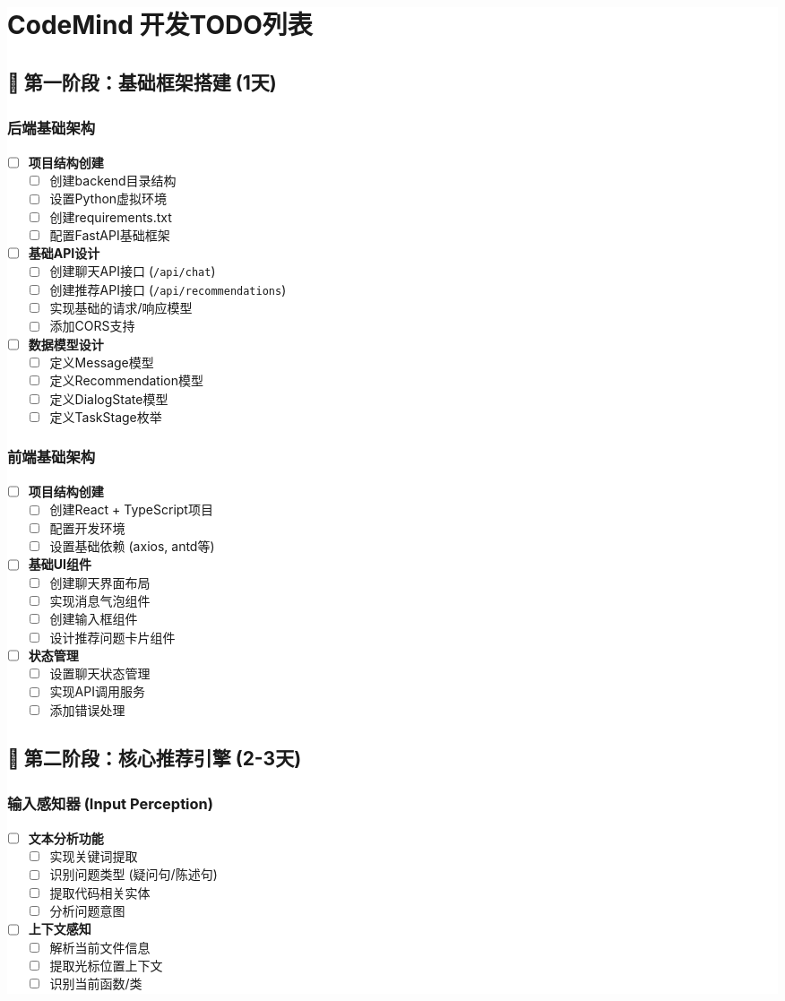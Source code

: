 # CodeMind 开发TODO列表

## 🚀 第一阶段：基础框架搭建 (1天)

### 后端基础架构
- [ ] **项目结构创建**
  - [ ] 创建backend目录结构
  - [ ] 设置Python虚拟环境
  - [ ] 创建requirements.txt
  - [ ] 配置FastAPI基础框架

- [ ] **基础API设计**
  - [ ] 创建聊天API接口 (`/api/chat`)
  - [ ] 创建推荐API接口 (`/api/recommendations`)
  - [ ] 实现基础的请求/响应模型
  - [ ] 添加CORS支持

- [ ] **数据模型设计**
  - [ ] 定义Message模型
  - [ ] 定义Recommendation模型
  - [ ] 定义DialogState模型
  - [ ] 定义TaskStage枚举

### 前端基础架构
- [ ] **项目结构创建**
  - [ ] 创建React + TypeScript项目
  - [ ] 配置开发环境
  - [ ] 设置基础依赖 (axios, antd等)

- [ ] **基础UI组件**
  - [ ] 创建聊天界面布局
  - [ ] 实现消息气泡组件
  - [ ] 创建输入框组件
  - [ ] 设计推荐问题卡片组件

- [ ] **状态管理**
  - [ ] 设置聊天状态管理
  - [ ] 实现API调用服务
  - [ ] 添加错误处理

## 🧠 第二阶段：核心推荐引擎 (2-3天)

### 输入感知器 (Input Perception)
- [ ] **文本分析功能**
  - [ ] 实现关键词提取
  - [ ] 识别问题类型 (疑问句/陈述句)
  - [ ] 提取代码相关实体
  - [ ] 分析问题意图

- [ ] **上下文感知**
  - [ ] 解析当前文件信息
  - [ ] 提取光标位置上下文
  - [ ] 识别当前函数/类
